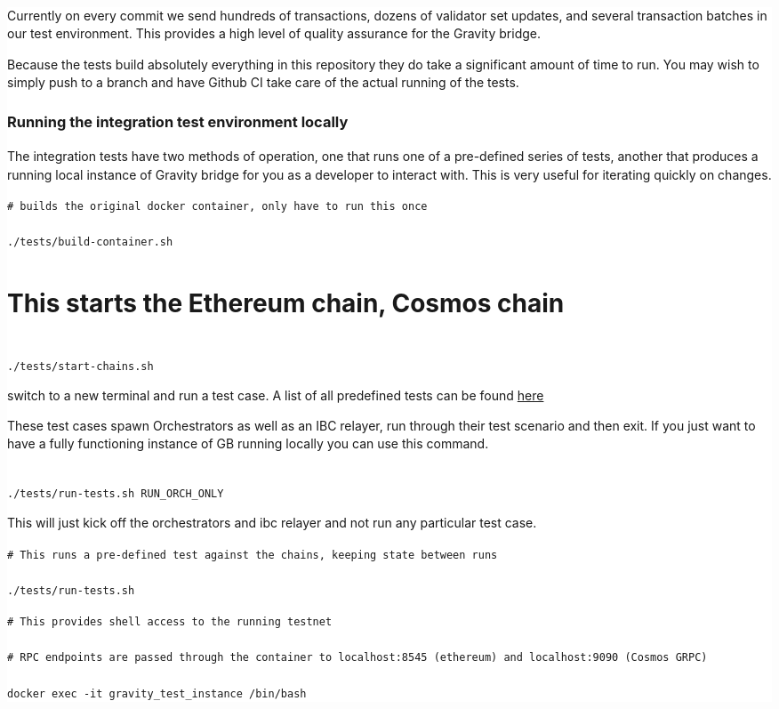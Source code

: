 Currently on every commit we send hundreds of transactions, dozens of validator set updates, and several transaction batches in our test environment.
This provides a high level of quality assurance for the Gravity bridge.

Because the tests build absolutely everything in this repository they do take a significant amount of time to run.
You may wish to simply push to a branch and have Github CI take care of the actual running of the tests.

### Running the integration test environment locally

The integration tests have two methods of operation, one that runs one of a pre-defined series of tests, another that produces a running local instance
of Gravity bridge for you as a developer to interact with. This is very useful for iterating quickly on changes.

```
# builds the original docker container, only have to run this once

./tests/build-container.sh
```

# This starts the Ethereum chain, Cosmos chain

```

./tests/start-chains.sh

```

switch to a new terminal and run a test case. A list of all predefined tests can be found [here](https://github.com/Gravity-Bridge/Gravity-Bridge/blob/main/orchestrator/test_runner/src/main.rs#L169)

These test cases spawn Orchestrators as well as an IBC relayer, run through their test scenario and then exit. If you just want to have a fully functioning instance of GB running locally you can use this command.

```

./tests/run-tests.sh RUN_ORCH_ONLY

```

This will just kick off the orchestrators and ibc relayer and not run any particular test case.

```
# This runs a pre-defined test against the chains, keeping state between runs

./tests/run-tests.sh
```

```
# This provides shell access to the running testnet

# RPC endpoints are passed through the container to localhost:8545 (ethereum) and localhost:9090 (Cosmos GRPC)

docker exec -it gravity_test_instance /bin/bash

```
